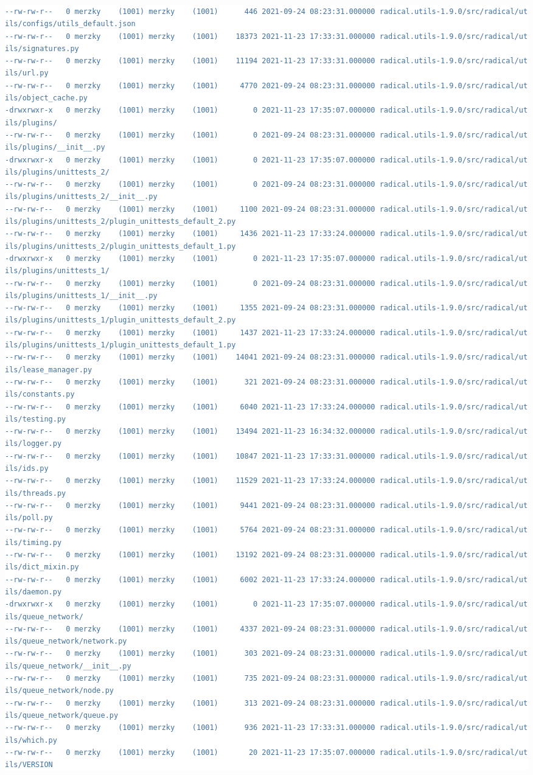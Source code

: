 ```diff
--rw-rw-r--   0 merzky    (1001) merzky    (1001)      446 2021-09-24 08:23:31.000000 radical.utils-1.9.0/src/radical/utils/configs/utils_default.json
--rw-rw-r--   0 merzky    (1001) merzky    (1001)    18373 2021-11-23 17:33:31.000000 radical.utils-1.9.0/src/radical/utils/signatures.py
--rw-rw-r--   0 merzky    (1001) merzky    (1001)    11194 2021-11-23 17:33:31.000000 radical.utils-1.9.0/src/radical/utils/url.py
--rw-rw-r--   0 merzky    (1001) merzky    (1001)     4770 2021-09-24 08:23:31.000000 radical.utils-1.9.0/src/radical/utils/object_cache.py
-drwxrwxr-x   0 merzky    (1001) merzky    (1001)        0 2021-11-23 17:35:07.000000 radical.utils-1.9.0/src/radical/utils/plugins/
--rw-rw-r--   0 merzky    (1001) merzky    (1001)        0 2021-09-24 08:23:31.000000 radical.utils-1.9.0/src/radical/utils/plugins/__init__.py
-drwxrwxr-x   0 merzky    (1001) merzky    (1001)        0 2021-11-23 17:35:07.000000 radical.utils-1.9.0/src/radical/utils/plugins/unittests_2/
--rw-rw-r--   0 merzky    (1001) merzky    (1001)        0 2021-09-24 08:23:31.000000 radical.utils-1.9.0/src/radical/utils/plugins/unittests_2/__init__.py
--rw-rw-r--   0 merzky    (1001) merzky    (1001)     1100 2021-09-24 08:23:31.000000 radical.utils-1.9.0/src/radical/utils/plugins/unittests_2/plugin_unittests_default_2.py
--rw-rw-r--   0 merzky    (1001) merzky    (1001)     1436 2021-11-23 17:33:24.000000 radical.utils-1.9.0/src/radical/utils/plugins/unittests_2/plugin_unittests_default_1.py
-drwxrwxr-x   0 merzky    (1001) merzky    (1001)        0 2021-11-23 17:35:07.000000 radical.utils-1.9.0/src/radical/utils/plugins/unittests_1/
--rw-rw-r--   0 merzky    (1001) merzky    (1001)        0 2021-09-24 08:23:31.000000 radical.utils-1.9.0/src/radical/utils/plugins/unittests_1/__init__.py
--rw-rw-r--   0 merzky    (1001) merzky    (1001)     1355 2021-09-24 08:23:31.000000 radical.utils-1.9.0/src/radical/utils/plugins/unittests_1/plugin_unittests_default_2.py
--rw-rw-r--   0 merzky    (1001) merzky    (1001)     1437 2021-11-23 17:33:24.000000 radical.utils-1.9.0/src/radical/utils/plugins/unittests_1/plugin_unittests_default_1.py
--rw-rw-r--   0 merzky    (1001) merzky    (1001)    14041 2021-09-24 08:23:31.000000 radical.utils-1.9.0/src/radical/utils/lease_manager.py
--rw-rw-r--   0 merzky    (1001) merzky    (1001)      321 2021-09-24 08:23:31.000000 radical.utils-1.9.0/src/radical/utils/constants.py
--rw-rw-r--   0 merzky    (1001) merzky    (1001)     6040 2021-11-23 17:33:24.000000 radical.utils-1.9.0/src/radical/utils/testing.py
--rw-rw-r--   0 merzky    (1001) merzky    (1001)    13494 2021-11-23 16:34:32.000000 radical.utils-1.9.0/src/radical/utils/logger.py
--rw-rw-r--   0 merzky    (1001) merzky    (1001)    10847 2021-11-23 17:33:31.000000 radical.utils-1.9.0/src/radical/utils/ids.py
--rw-rw-r--   0 merzky    (1001) merzky    (1001)    11529 2021-11-23 17:33:24.000000 radical.utils-1.9.0/src/radical/utils/threads.py
--rw-rw-r--   0 merzky    (1001) merzky    (1001)     9441 2021-09-24 08:23:31.000000 radical.utils-1.9.0/src/radical/utils/poll.py
--rw-rw-r--   0 merzky    (1001) merzky    (1001)     5764 2021-09-24 08:23:31.000000 radical.utils-1.9.0/src/radical/utils/timing.py
--rw-rw-r--   0 merzky    (1001) merzky    (1001)    13192 2021-09-24 08:23:31.000000 radical.utils-1.9.0/src/radical/utils/dict_mixin.py
--rw-rw-r--   0 merzky    (1001) merzky    (1001)     6002 2021-11-23 17:33:24.000000 radical.utils-1.9.0/src/radical/utils/daemon.py
-drwxrwxr-x   0 merzky    (1001) merzky    (1001)        0 2021-11-23 17:35:07.000000 radical.utils-1.9.0/src/radical/utils/queue_network/
--rw-rw-r--   0 merzky    (1001) merzky    (1001)     4337 2021-09-24 08:23:31.000000 radical.utils-1.9.0/src/radical/utils/queue_network/network.py
--rw-rw-r--   0 merzky    (1001) merzky    (1001)      303 2021-09-24 08:23:31.000000 radical.utils-1.9.0/src/radical/utils/queue_network/__init__.py
--rw-rw-r--   0 merzky    (1001) merzky    (1001)      735 2021-09-24 08:23:31.000000 radical.utils-1.9.0/src/radical/utils/queue_network/node.py
--rw-rw-r--   0 merzky    (1001) merzky    (1001)      313 2021-09-24 08:23:31.000000 radical.utils-1.9.0/src/radical/utils/queue_network/queue.py
--rw-rw-r--   0 merzky    (1001) merzky    (1001)      936 2021-11-23 17:33:31.000000 radical.utils-1.9.0/src/radical/utils/which.py
--rw-rw-r--   0 merzky    (1001) merzky    (1001)       20 2021-11-23 17:35:07.000000 radical.utils-1.9.0/src/radical/utils/VERSION
```